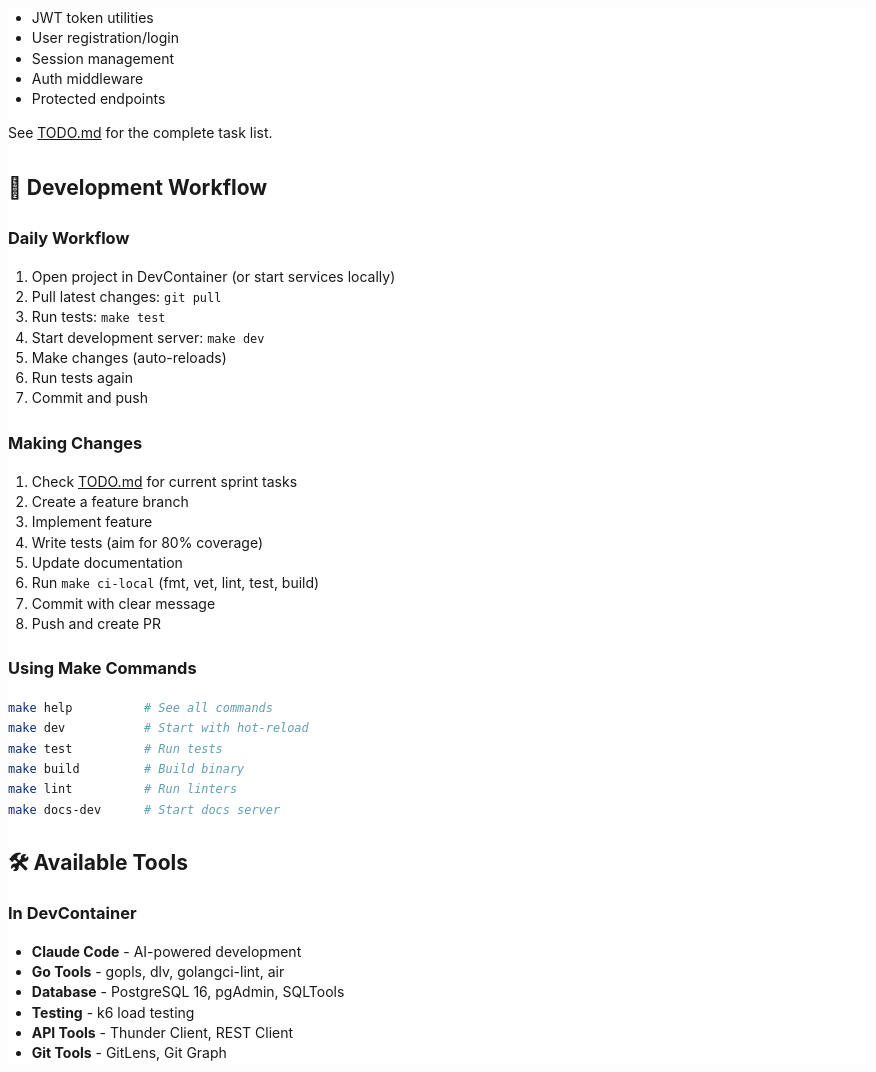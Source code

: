 - JWT token utilities
- User registration/login
- Session management
- Auth middleware
- Protected endpoints

See [TODO.md](TODO.md) for the complete task list.

## 🚀 Development Workflow

### Daily Workflow

1. Open project in DevContainer (or start services locally)
2. Pull latest changes: `git pull`
3. Run tests: `make test`
4. Start development server: `make dev`
5. Make changes (auto-reloads)
6. Run tests again
7. Commit and push

### Making Changes

1. Check [TODO.md](TODO.md) for current sprint tasks
2. Create a feature branch
3. Implement feature
4. Write tests (aim for 80% coverage)
5. Update documentation
6. Run `make ci-local` (fmt, vet, lint, test, build)
7. Commit with clear message
8. Push and create PR

### Using Make Commands

```bash
make help          # See all commands
make dev           # Start with hot-reload
make test          # Run tests
make build         # Build binary
make lint          # Run linters
make docs-dev      # Start docs server
```

## 🛠️ Available Tools

### In DevContainer

- **Claude Code** - AI-powered development
- **Go Tools** - gopls, dlv, golangci-lint, air
- **Database** - PostgreSQL 16, pgAdmin, SQLTools
- **Testing** - k6 load testing
- **API Tools** - Thunder Client, REST Client
- **Git Tools** - GitLens, Git Graph

